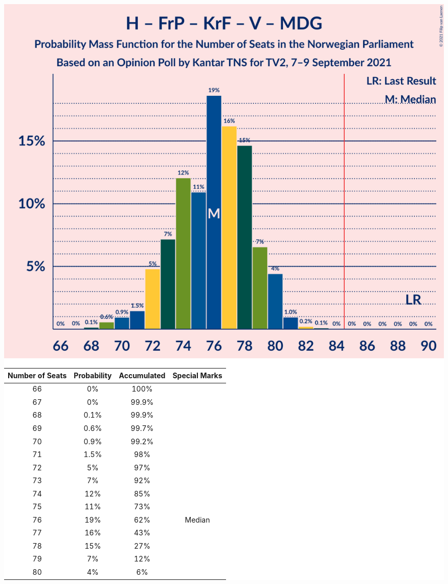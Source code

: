 ![Graph with seats probability mass function not yet produced](2021-09-09-KantarTNS-coalitions-seats-pmf-h–frp–krf–v–mdg.png "Seats Probability Mass Function")

| Number of Seats | Probability | Accumulated | Special Marks |
|:---------------:|:-----------:|:-----------:|:-------------:|
| 66 | 0% | 100% |  |
| 67 | 0% | 99.9% |  |
| 68 | 0.1% | 99.9% |  |
| 69 | 0.6% | 99.7% |  |
| 70 | 0.9% | 99.2% |  |
| 71 | 1.5% | 98% |  |
| 72 | 5% | 97% |  |
| 73 | 7% | 92% |  |
| 74 | 12% | 85% |  |
| 75 | 11% | 73% |  |
| 76 | 19% | 62% | Median |
| 77 | 16% | 43% |  |
| 78 | 15% | 27% |  |
| 79 | 7% | 12% |  |
| 80 | 4% | 6% |  |